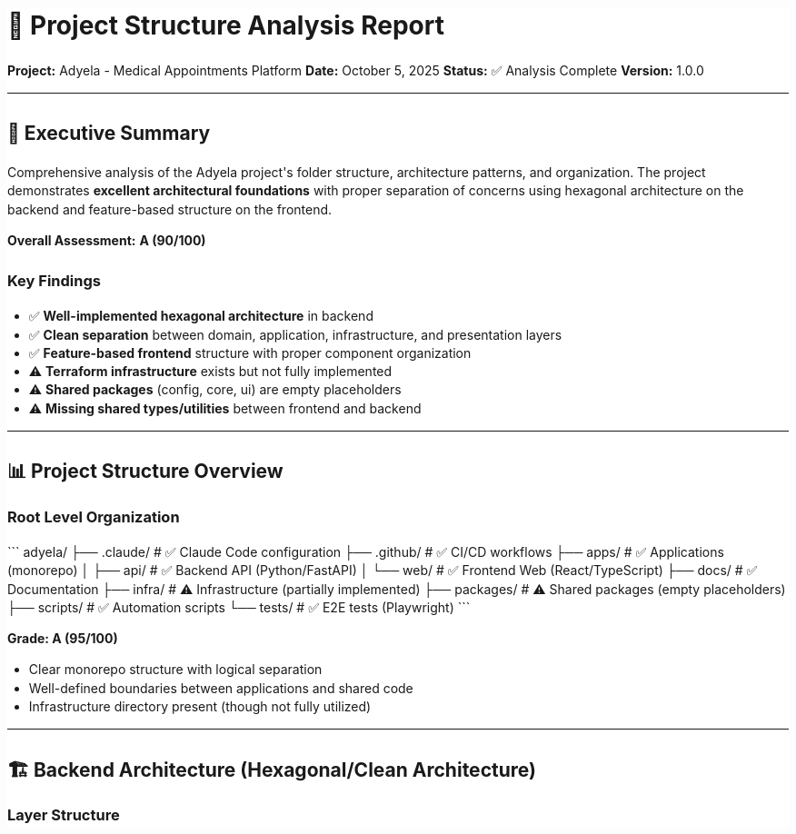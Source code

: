 # 📐 Project Structure Analysis Report

**Project:** Adyela - Medical Appointments Platform **Date:** October 5, 2025
**Status:** ✅ Analysis Complete **Version:** 1.0.0

---

## 🎯 Executive Summary

Comprehensive analysis of the Adyela project's folder structure, architecture
patterns, and organization. The project demonstrates **excellent architectural
foundations** with proper separation of concerns using hexagonal architecture on
the backend and feature-based structure on the frontend.

**Overall Assessment:** **A (90/100)**

### Key Findings

- ✅ **Well-implemented hexagonal architecture** in backend
- ✅ **Clean separation** between domain, application, infrastructure, and
  presentation layers
- ✅ **Feature-based frontend** structure with proper component organization
- ⚠️ **Terraform infrastructure** exists but not fully implemented
- ⚠️ **Shared packages** (config, core, ui) are empty placeholders
- ⚠️ **Missing shared types/utilities** between frontend and backend

---

## 📊 Project Structure Overview

### Root Level Organization

\`\`\` adyela/ ├── .claude/ # ✅ Claude Code configuration ├── .github/ # ✅
CI/CD workflows ├── apps/ # ✅ Applications (monorepo) │ ├── api/ # ✅ Backend
API (Python/FastAPI) │ └── web/ # ✅ Frontend Web (React/TypeScript) ├── docs/ #
✅ Documentation ├── infra/ # ⚠️ Infrastructure (partially implemented) ├──
packages/ # ⚠️ Shared packages (empty placeholders) ├── scripts/ # ✅ Automation
scripts └── tests/ # ✅ E2E tests (Playwright) \`\`\`

**Grade: A (95/100)**

- Clear monorepo structure with logical separation
- Well-defined boundaries between applications and shared code
- Infrastructure directory present (though not fully utilized)

---

## 🏗️ Backend Architecture (Hexagonal/Clean Architecture)

### Layer Structure
